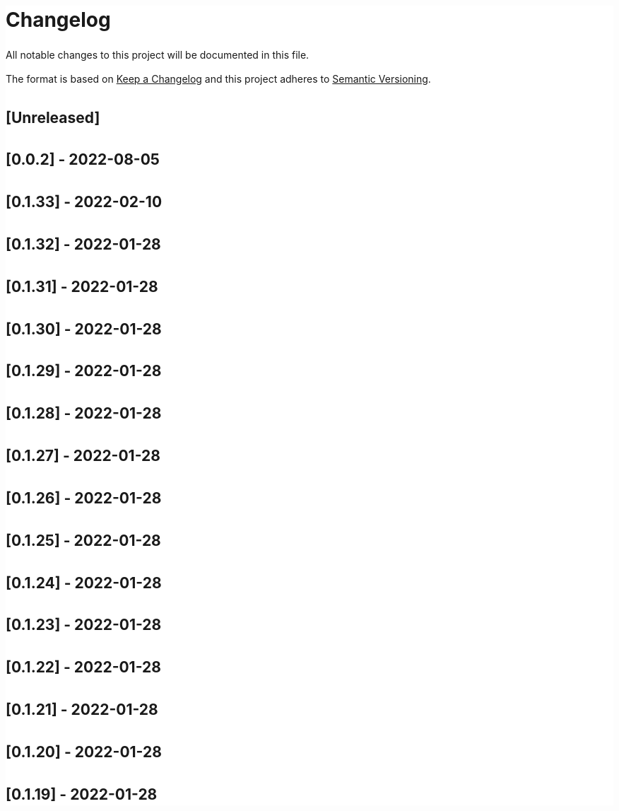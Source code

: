 # Changelog

All notable changes to this project will be documented in this file.

The format is based on [Keep a Changelog](http://keepachangelog.com/en/1.0.0/)
and this project adheres to [Semantic Versioning](http://semver.org/spec/v2.0.0.html).

## [Unreleased]

## [0.0.2] - 2022-08-05

## [0.1.33] - 2022-02-10

## [0.1.32] - 2022-01-28

## [0.1.31] - 2022-01-28

## [0.1.30] - 2022-01-28

## [0.1.29] - 2022-01-28

## [0.1.28] - 2022-01-28

## [0.1.27] - 2022-01-28

## [0.1.26] - 2022-01-28

## [0.1.25] - 2022-01-28

## [0.1.24] - 2022-01-28

## [0.1.23] - 2022-01-28

## [0.1.22] - 2022-01-28

## [0.1.21] - 2022-01-28

## [0.1.20] - 2022-01-28

## [0.1.19] - 2022-01-28
